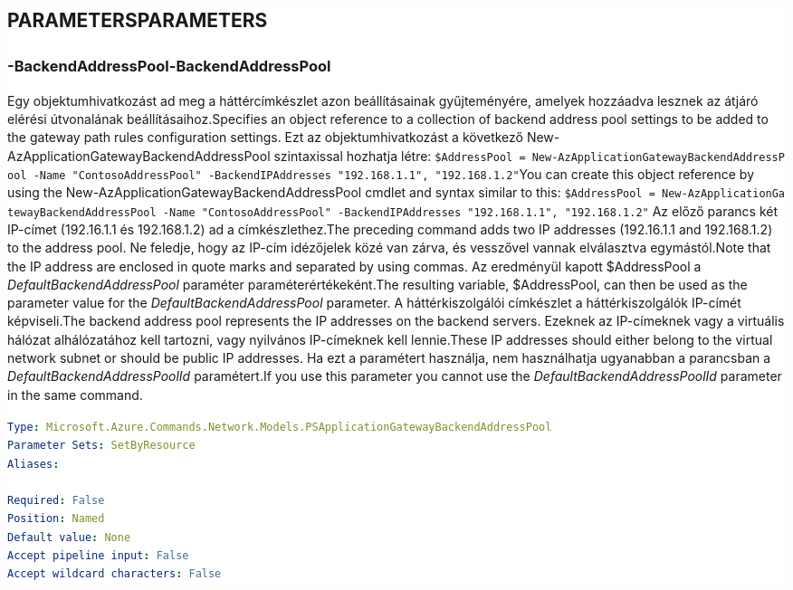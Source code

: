 ## <span data-ttu-id="9778d-119">PARAMETERS</span><span class="sxs-lookup"><span data-stu-id="9778d-119">PARAMETERS</span></span>

### <span data-ttu-id="9778d-120">-BackendAddressPool</span><span class="sxs-lookup"><span data-stu-id="9778d-120">-BackendAddressPool</span></span>
<span data-ttu-id="9778d-121">Egy objektumhivatkozást ad meg a háttércímkészlet azon beállításainak gyűjteményére, amelyek hozzáadva lesznek az átjáró elérési útvonalának beállításaihoz.</span><span class="sxs-lookup"><span data-stu-id="9778d-121">Specifies an object reference to a collection of backend address pool settings to be added to the gateway path rules configuration settings.</span></span>
<span data-ttu-id="9778d-122">Ezt az objektumhivatkozást a következő New-AzApplicationGatewayBackendAddressPool szintaxissal hozhatja létre: `$AddressPool = New-AzApplicationGatewayBackendAddressPool -Name "ContosoAddressPool" -BackendIPAddresses "192.168.1.1", "192.168.1.2"`</span><span class="sxs-lookup"><span data-stu-id="9778d-122">You can create this object reference by using the New-AzApplicationGatewayBackendAddressPool cmdlet and syntax similar to this: `$AddressPool = New-AzApplicationGatewayBackendAddressPool -Name "ContosoAddressPool" -BackendIPAddresses "192.168.1.1", "192.168.1.2"`</span></span>
<span data-ttu-id="9778d-123">Az előző parancs két IP-címet (192.16.1.1 és 192.168.1.2) ad a címkészlethez.</span><span class="sxs-lookup"><span data-stu-id="9778d-123">The preceding command adds two IP addresses (192.16.1.1 and 192.168.1.2) to the address pool.</span></span>
<span data-ttu-id="9778d-124">Ne feledje, hogy az IP-cím idézőjelek közé van zárva, és vesszővel vannak elválasztva egymástól.</span><span class="sxs-lookup"><span data-stu-id="9778d-124">Note that the IP address are enclosed in quote marks and separated by using commas.</span></span>
<span data-ttu-id="9778d-125">Az eredményül kapott $AddressPool a *DefaultBackendAddressPool* paraméter paraméterértékeként.</span><span class="sxs-lookup"><span data-stu-id="9778d-125">The resulting variable, $AddressPool, can then be used as the parameter value for the *DefaultBackendAddressPool* parameter.</span></span>
<span data-ttu-id="9778d-126">A háttérkiszolgálói címkészlet a háttérkiszolgálók IP-címét képviseli.</span><span class="sxs-lookup"><span data-stu-id="9778d-126">The backend address pool represents the IP addresses on the backend servers.</span></span>
<span data-ttu-id="9778d-127">Ezeknek az IP-címeknek vagy a virtuális hálózat alhálózatához kell tartozni, vagy nyilvános IP-címeknek kell lennie.</span><span class="sxs-lookup"><span data-stu-id="9778d-127">These IP addresses should either belong to the virtual network subnet or should be public IP addresses.</span></span>
<span data-ttu-id="9778d-128">Ha ezt a paramétert használja, nem használhatja ugyanabban a parancsban a *DefaultBackendAddressPoolId* paramétert.</span><span class="sxs-lookup"><span data-stu-id="9778d-128">If you use this parameter you cannot use the *DefaultBackendAddressPoolId* parameter in the same command.</span></span>

```yaml
Type: Microsoft.Azure.Commands.Network.Models.PSApplicationGatewayBackendAddressPool
Parameter Sets: SetByResource
Aliases:

Required: False
Position: Named
Default value: None
Accept pipeline input: False
Accept wildcard characters: False
```
